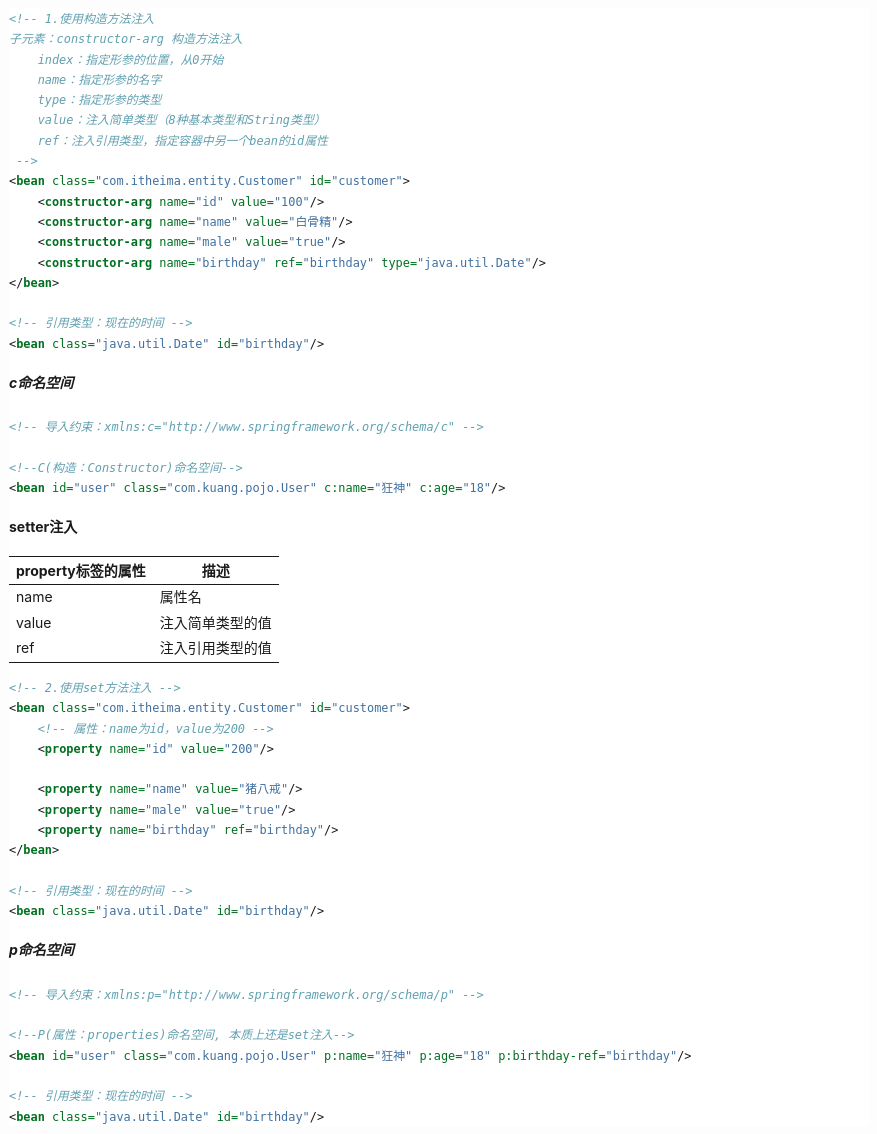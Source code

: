 ```xml
<!-- 1.使用构造方法注入
子元素：constructor-arg 构造方法注入
    index：指定形参的位置，从0开始
    name：指定形参的名字
    type：指定形参的类型
    value：注入简单类型（8种基本类型和String类型）
    ref：注入引用类型，指定容器中另一个bean的id属性
 -->
<bean class="com.itheima.entity.Customer" id="customer">
    <constructor-arg name="id" value="100"/>
    <constructor-arg name="name" value="白骨精"/>
    <constructor-arg name="male" value="true"/>
    <constructor-arg name="birthday" ref="birthday" type="java.util.Date"/>
</bean>

<!-- 引用类型：现在的时间 -->
<bean class="java.util.Date" id="birthday"/>
```

##### c命名空间
```xml
<!-- 导入约束：xmlns:c="http://www.springframework.org/schema/c" -->

<!--C(构造：Constructor)命名空间-->
<bean id="user" class="com.kuang.pojo.User" c:name="狂神" c:age="18"/>
 ```

#### setter注入
|property标签的属性|描述|
|---|---|
|name|属性名|
|value|注入简单类型的值|
|ref|注入引用类型的值|


```xml
<!-- 2.使用set方法注入 -->
<bean class="com.itheima.entity.Customer" id="customer">
    <!-- 属性：name为id，value为200 -->
    <property name="id" value="200"/>

    <property name="name" value="猪八戒"/>
    <property name="male" value="true"/>
    <property name="birthday" ref="birthday"/>
</bean>

<!-- 引用类型：现在的时间 -->
<bean class="java.util.Date" id="birthday"/>
```

##### p命名空间
```xml
<!-- 导入约束：xmlns:p="http://www.springframework.org/schema/p" -->
 
<!--P(属性：properties)命名空间, 本质上还是set注入-->
<bean id="user" class="com.kuang.pojo.User" p:name="狂神" p:age="18" p:birthday-ref="birthday"/>

<!-- 引用类型：现在的时间 -->
<bean class="java.util.Date" id="birthday"/>
```
